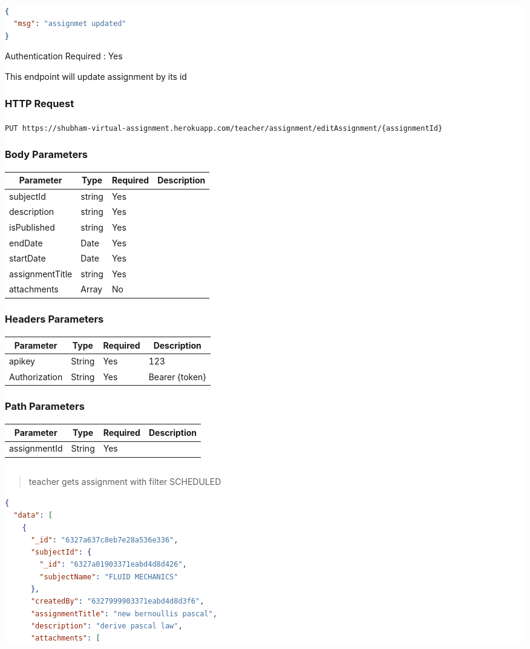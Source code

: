 ```json - response
{
  "msg": "assignmet updated"
}
```

Authentication Required : Yes

This endpoint will update assignment by its id

### HTTP Request

`PUT https://shubham-virtual-assignment.herokuapp.com/teacher/assignment/editAssignment/{assignmentId}`

### Body Parameters

| Parameter       | Type   | Required | Description |
| --------------- | ------ | -------- | ----------- |
| subjectId       | string | Yes      |             |
| description     | string | Yes      |             |
| isPublished     | string | Yes      |             |
| endDate         | Date   | Yes      |             |
| startDate       | Date   | Yes      |             |
| assignmentTitle | string | Yes      |             |
| attachments     | Array  | No       |             |

### Headers Parameters

| Parameter     | Type   | Required | Description    |
| ------------- | ------ | -------- | -------------- |
| apikey        | String | Yes      | 123            |
| Authorization | String | Yes      | Bearer {token} |

### Path Parameters

| Parameter    | Type   | Required | Description |
| ------------ | ------ | -------- | ----------- |
| assignmentId | String | Yes      |             |

##

> teacher gets assignment with filter SCHEDULED

```json - body

```

```json - response
{
  "data": [
    {
      "_id": "6327a637c8eb7e28a536e336",
      "subjectId": {
        "_id": "6327a01903371eabd4d8d426",
        "subjectName": "FLUID MECHANICS"
      },
      "createdBy": "6327999903371eabd4d8d3f6",
      "assignmentTitle": "new bernoullis pascal",
      "description": "derive pascal law",
      "attachments": [
```
